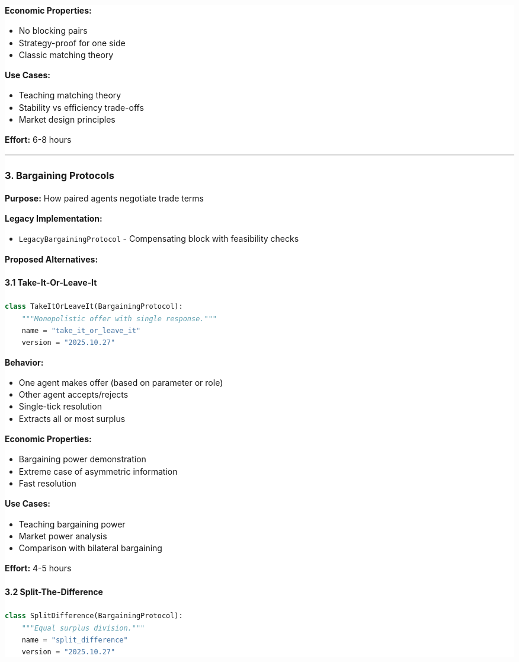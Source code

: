 **Economic Properties:**
- No blocking pairs
- Strategy-proof for one side
- Classic matching theory

**Use Cases:**
- Teaching matching theory
- Stability vs efficiency trade-offs
- Market design principles

**Effort:** 6-8 hours

---

### 3. Bargaining Protocols

**Purpose:** How paired agents negotiate trade terms

**Legacy Implementation:**
- `LegacyBargainingProtocol` - Compensating block with feasibility checks

**Proposed Alternatives:**

#### 3.1 Take-It-Or-Leave-It
```python
class TakeItOrLeaveIt(BargainingProtocol):
    """Monopolistic offer with single response."""
    name = "take_it_or_leave_it"
    version = "2025.10.27"
```

**Behavior:**
- One agent makes offer (based on parameter or role)
- Other agent accepts/rejects
- Single-tick resolution
- Extracts all or most surplus

**Economic Properties:**
- Bargaining power demonstration
- Extreme case of asymmetric information
- Fast resolution

**Use Cases:**
- Teaching bargaining power
- Market power analysis
- Comparison with bilateral bargaining

**Effort:** 4-5 hours

#### 3.2 Split-The-Difference
```python
class SplitDifference(BargainingProtocol):
    """Equal surplus division."""
    name = "split_difference"
    version = "2025.10.27"
```
